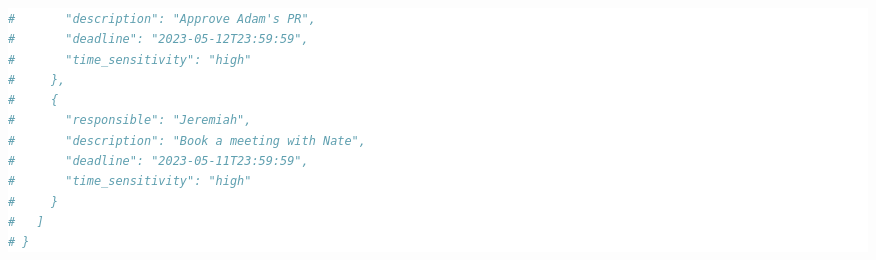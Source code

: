 ```python
#       "description": "Approve Adam's PR",
#       "deadline": "2023-05-12T23:59:59",
#       "time_sensitivity": "high"
#     },
#     {
#       "responsible": "Jeremiah",
#       "description": "Book a meeting with Nate",
#       "deadline": "2023-05-11T23:59:59",
#       "time_sensitivity": "high"
#     }
#   ]
# }
```
